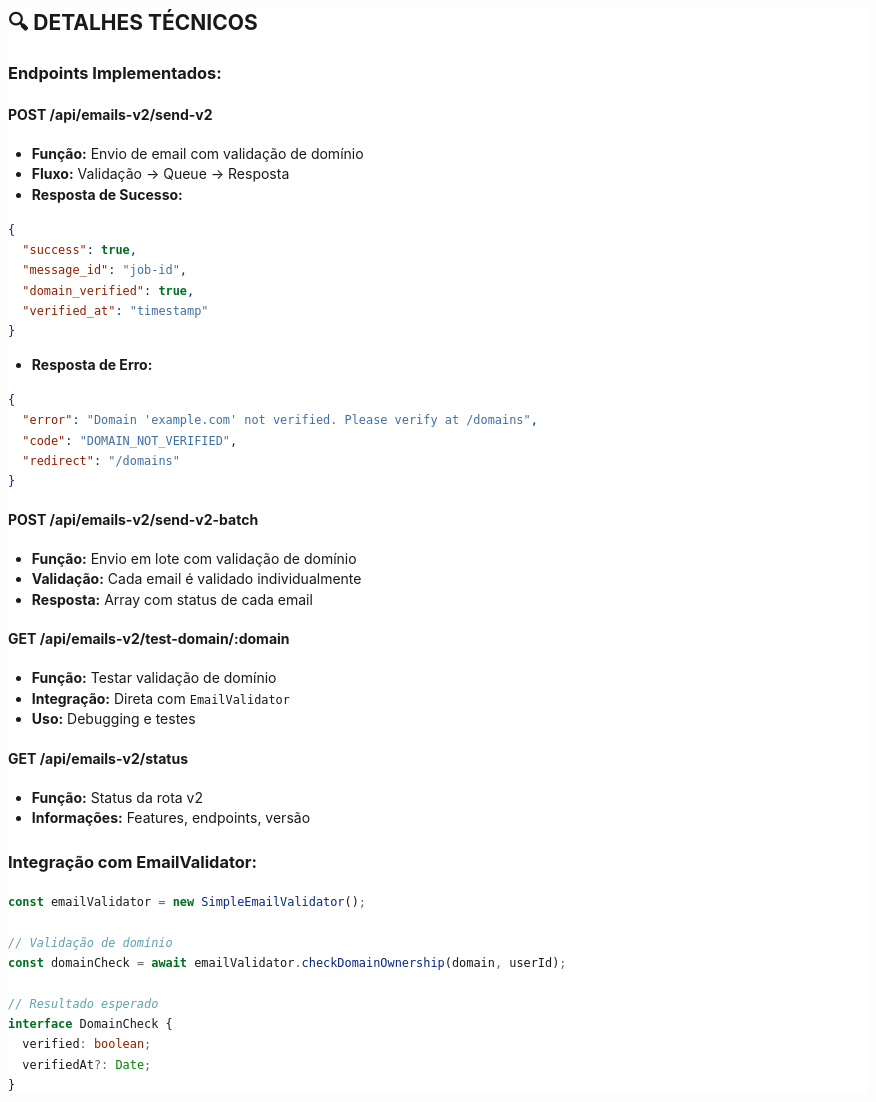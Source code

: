 
## 🔍 DETALHES TÉCNICOS

### **Endpoints Implementados:**

#### **POST /api/emails-v2/send-v2**
- **Função:** Envio de email com validação de domínio
- **Fluxo:** Validação → Queue → Resposta
- **Resposta de Sucesso:**
```json
{
  "success": true,
  "message_id": "job-id",
  "domain_verified": true,
  "verified_at": "timestamp"
}
```
- **Resposta de Erro:**
```json
{
  "error": "Domain 'example.com' not verified. Please verify at /domains",
  "code": "DOMAIN_NOT_VERIFIED",
  "redirect": "/domains"
}
```

#### **POST /api/emails-v2/send-v2-batch**
- **Função:** Envio em lote com validação de domínio
- **Validação:** Cada email é validado individualmente
- **Resposta:** Array com status de cada email

#### **GET /api/emails-v2/test-domain/:domain**
- **Função:** Testar validação de domínio
- **Integração:** Direta com `EmailValidator`
- **Uso:** Debugging e testes

#### **GET /api/emails-v2/status**
- **Função:** Status da rota v2
- **Informações:** Features, endpoints, versão

### **Integração com EmailValidator:**

```typescript
const emailValidator = new SimpleEmailValidator();

// Validação de domínio
const domainCheck = await emailValidator.checkDomainOwnership(domain, userId);

// Resultado esperado
interface DomainCheck {
  verified: boolean;
  verifiedAt?: Date;
}
```
